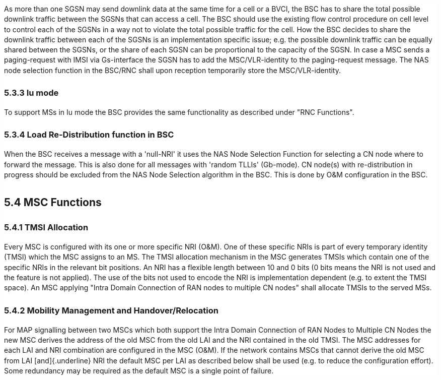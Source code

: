 As more than one SGSN may send downlink data at the same time for a cell
or a BVCI, the BSC has to share the total possible downlink traffic
between the SGSNs that can access a cell. The BSC should use the
existing flow control procedure on cell level to control each of the
SGSNs in a way not to violate the total possible traffic for the cell.
How the BSC decides to share the downlink traffic between each of the
SGSNs is an implementation specific issue; e.g. the possible downlink
traffic can be equally shared between the SGSNs, or the share of each
SGSN can be proportional to the capacity of the SGSN. In case a MSC
sends a paging-request with IMSI via Gs-interface the SGSN has to add
the MSC/VLR-identity to the paging-request message. The NAS node
selection function in the BSC/RNC shall upon reception temporarily store
the MSC/VLR-identity.

### 5.3.3 Iu mode

To support MSs in Iu mode the BSC provides the same functionality as
described under \"RNC Functions\".

### 5.3.4 Load Re-Distribution function in BSC

When the BSC receives a message with a \'null-NRI\' it uses the NAS Node
Selection Function for selecting a CN node where to forward the message.
This is also done for all messages with \'random TLLIs\' (Gb-mode). CN
node(s) with re-distribution in progress should be excluded from the NAS
Node Selection algorithm in the BSC. This is done by O&M configuration
in the BSC.

5.4 MSC Functions
-----------------

### 5.4.1 TMSI Allocation

Every MSC is configured with its one or more specific NRI (O&M). One of
these specific NRIs is part of every temporary identity (TMSI) which the
MSC assigns to an MS. The TMSI allocation mechanism in the MSC generates
TMSIs which contain one of the specific NRIs in the relevant bit
positions. An NRI has a flexible length between 10 and 0 bits (0 bits
means the NRI is not used and the feature is not applied). The use of
the bits not used to encode the NRI is implementation dependent (e.g. to
extent the TMSI space). An MSC applying \"Intra Domain Connection of RAN
nodes to multiple CN nodes\" shall allocate TMSIs to the served MSs.

### 5.4.2 Mobility Management and Handover/Relocation

For MAP signalling between two MSCs which both support the Intra Domain
Connection of RAN Nodes to Multiple CN Nodes the new MSC derives the
address of the old MSC from the old LAI and the NRI contained in the old
TMSI. The MSC addresses for each LAI and NRI combination are configured
in the MSC (O&M). If the network contains MSCs that cannot derive the
old MSC from LAI [and]{.underline} NRI the default MSC per LAI as
described below shall be used (e.g. to reduce the configuration effort).
Some redundancy may be required as the default MSC is a single point of
failure.
